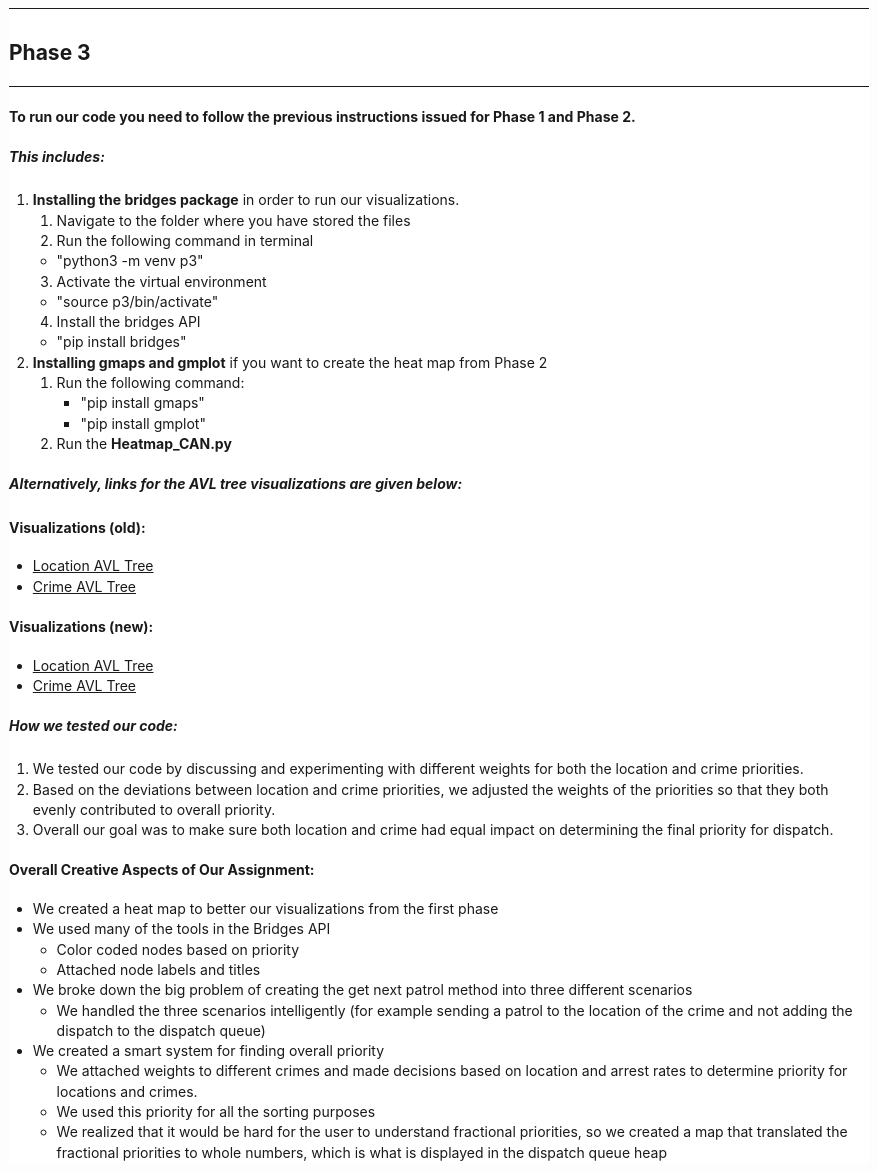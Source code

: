__________________________________________________________________________________________________________

## Phase 3
__________________________________________________________________________________________________________
#### To run our code you need to follow the previous instructions issued for Phase 1 and Phase 2.

##### This includes:
1. **Installing the bridges package** in order to run our visualizations.
   1. Navigate to the folder where you have stored the files 
   2. Run the following command in terminal 
	* "python3 -m venv p3"
   3. Activate the virtual environment 
	* "source p3/bin/activate"
   4. Install the bridges API
	* "pip install bridges"
2. **Installing gmaps and gmplot** if you want to create the heat map from Phase 2
   1. Run the following command:
		- "pip install gmaps"
		- "pip install gmplot"
   2. Run the **Heatmap_CAN.py**

##### Alternatively, links for the AVL tree visualizations are given below:

#### Visualizations (old):

- [Location AVL Tree](http://bridges-cs.herokuapp.com/assignments/0/ajv012 "Phase 1 Location AVL Tree")
- [Crime AVL Tree](http://bridges-cs.herokuapp.com/assignments/1/ajv012 "Phase 1 Crime AVL Tree")




#### Visualizations (new):

- [Location AVL Tree](http://bridges-cs.herokuapp.com/assignments/2/ajv012 "Phase 3 Location AVL Tree")
- [Crime AVL Tree](http://bridges-cs.herokuapp.com/assignments/3/ajv012 "Phase 3 Crime AVL Tree")

##### How we tested our code:
1. We tested our code by discussing and experimenting with different weights for both the location and crime priorities.
2. Based on the deviations between location and crime priorities, we adjusted the weights of the priorities so that they both evenly contributed to overall priority. 
3. Overall our goal was to make sure both location and crime had equal impact on determining the final priority for dispatch. 

#### Overall Creative Aspects of Our Assignment:
- We created a heat map to better our visualizations from the first phase 
- We used many of the tools in the Bridges API
  * Color coded nodes based on priority 
  * Attached node labels and titles 
- We broke down the big problem of creating the get next patrol method into three different scenarios
  * We handled the three scenarios intelligently (for example sending a patrol to the location of the crime and not adding the dispatch to the dispatch queue)
- We created a smart system for finding overall priority
  * We attached weights to different crimes and made decisions based on location and arrest rates to determine priority for locations and crimes.
  * We used this priority for all the sorting purposes 
  * We realized that it would be hard for the user to understand fractional priorities, so we created a map that translated the fractional priorities to whole numbers, which is what is displayed in the dispatch queue heap
